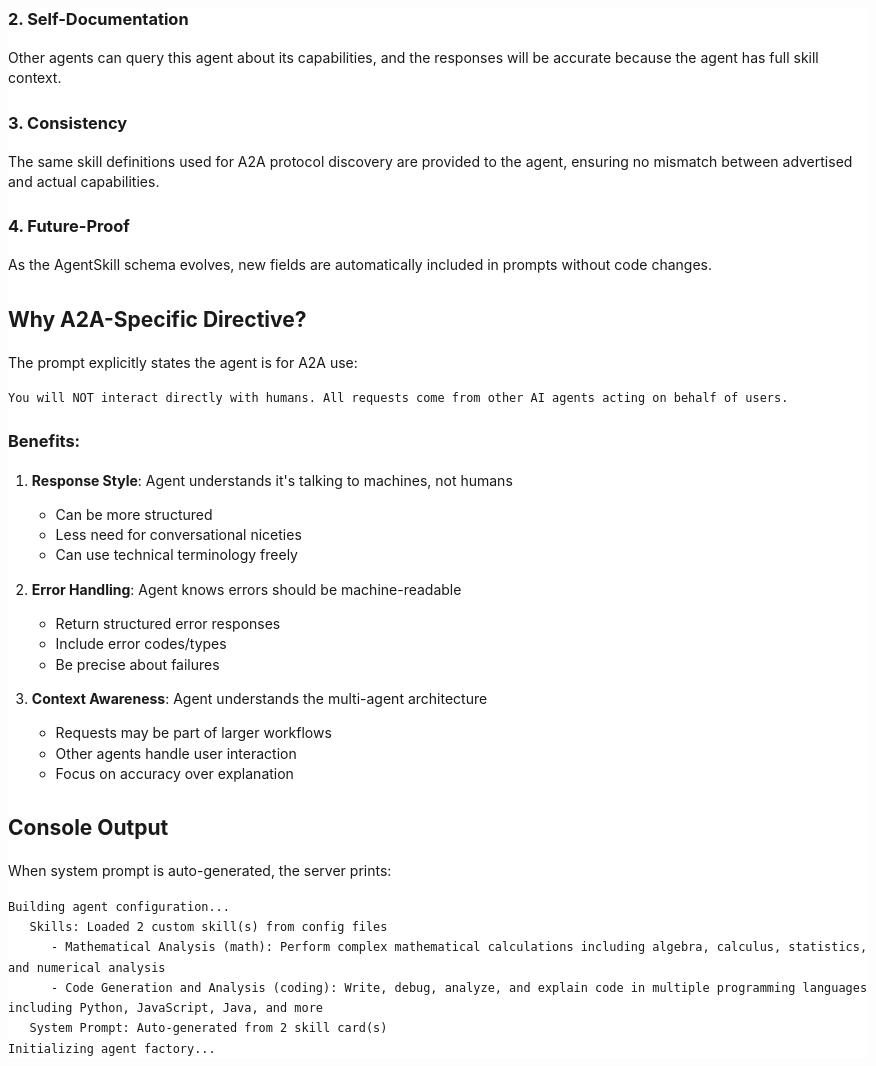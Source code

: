 ### 2. Self-Documentation
Other agents can query this agent about its capabilities, and the responses will be accurate because the agent has full skill context.

### 3. Consistency
The same skill definitions used for A2A protocol discovery are provided to the agent, ensuring no mismatch between advertised and actual capabilities.

### 4. Future-Proof
As the AgentSkill schema evolves, new fields are automatically included in prompts without code changes.

## Why A2A-Specific Directive?

The prompt explicitly states the agent is for A2A use:

```
You will NOT interact directly with humans. All requests come from other AI agents acting on behalf of users.
```

### Benefits:

1. **Response Style**: Agent understands it's talking to machines, not humans
   - Can be more structured
   - Less need for conversational niceties
   - Can use technical terminology freely

2. **Error Handling**: Agent knows errors should be machine-readable
   - Return structured error responses
   - Include error codes/types
   - Be precise about failures

3. **Context Awareness**: Agent understands the multi-agent architecture
   - Requests may be part of larger workflows
   - Other agents handle user interaction
   - Focus on accuracy over explanation

## Console Output

When system prompt is auto-generated, the server prints:

```
Building agent configuration...
   Skills: Loaded 2 custom skill(s) from config files
      - Mathematical Analysis (math): Perform complex mathematical calculations including algebra, calculus, statistics, and numerical analysis
      - Code Generation and Analysis (coding): Write, debug, analyze, and explain code in multiple programming languages including Python, JavaScript, Java, and more
   System Prompt: Auto-generated from 2 skill card(s)
Initializing agent factory...
```
